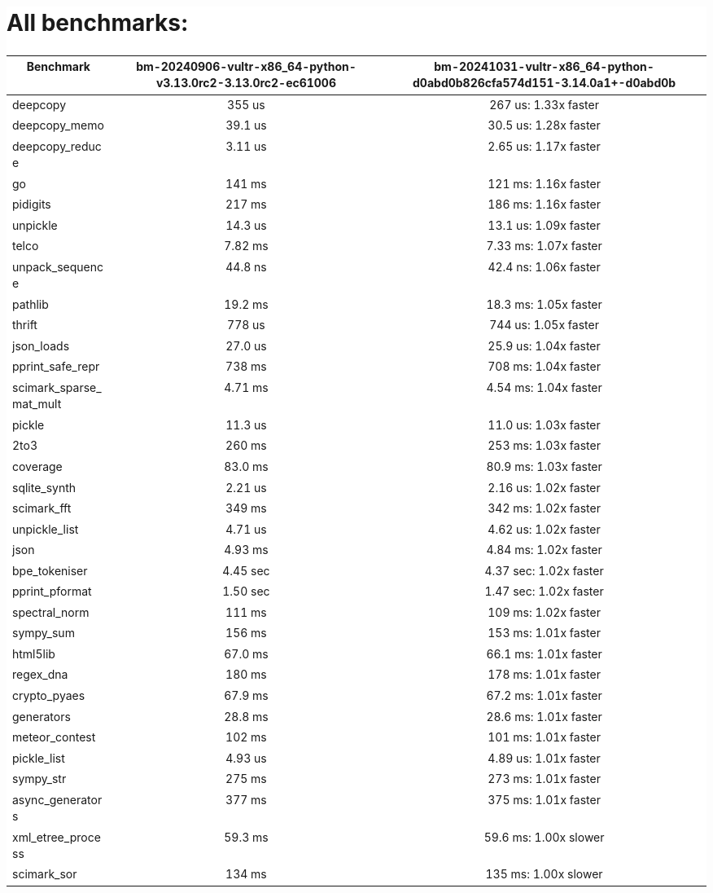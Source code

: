 All benchmarks:
===============

| Benchmark                | bm-20240906-vultr-x86_64-python-v3.13.0rc2-3.13.0rc2-ec61006 | bm-20241031-vultr-x86_64-python-d0abd0b826cfa574d151-3.14.0a1+-d0abd0b |
|--------------------------|:------------------------------------------------------------:|:----------------------------------------------------------------------:|
| deepcopy                 | 355 us                                                       | 267 us: 1.33x faster                                                   |
| deepcopy_memo            | 39.1 us                                                      | 30.5 us: 1.28x faster                                                  |
| deepcopy_reduce          | 3.11 us                                                      | 2.65 us: 1.17x faster                                                  |
| go                       | 141 ms                                                       | 121 ms: 1.16x faster                                                   |
| pidigits                 | 217 ms                                                       | 186 ms: 1.16x faster                                                   |
| unpickle                 | 14.3 us                                                      | 13.1 us: 1.09x faster                                                  |
| telco                    | 7.82 ms                                                      | 7.33 ms: 1.07x faster                                                  |
| unpack_sequence          | 44.8 ns                                                      | 42.4 ns: 1.06x faster                                                  |
| pathlib                  | 19.2 ms                                                      | 18.3 ms: 1.05x faster                                                  |
| thrift                   | 778 us                                                       | 744 us: 1.05x faster                                                   |
| json_loads               | 27.0 us                                                      | 25.9 us: 1.04x faster                                                  |
| pprint_safe_repr         | 738 ms                                                       | 708 ms: 1.04x faster                                                   |
| scimark_sparse_mat_mult  | 4.71 ms                                                      | 4.54 ms: 1.04x faster                                                  |
| pickle                   | 11.3 us                                                      | 11.0 us: 1.03x faster                                                  |
| 2to3                     | 260 ms                                                       | 253 ms: 1.03x faster                                                   |
| coverage                 | 83.0 ms                                                      | 80.9 ms: 1.03x faster                                                  |
| sqlite_synth             | 2.21 us                                                      | 2.16 us: 1.02x faster                                                  |
| scimark_fft              | 349 ms                                                       | 342 ms: 1.02x faster                                                   |
| unpickle_list            | 4.71 us                                                      | 4.62 us: 1.02x faster                                                  |
| json                     | 4.93 ms                                                      | 4.84 ms: 1.02x faster                                                  |
| bpe_tokeniser            | 4.45 sec                                                     | 4.37 sec: 1.02x faster                                                 |
| pprint_pformat           | 1.50 sec                                                     | 1.47 sec: 1.02x faster                                                 |
| spectral_norm            | 111 ms                                                       | 109 ms: 1.02x faster                                                   |
| sympy_sum                | 156 ms                                                       | 153 ms: 1.01x faster                                                   |
| html5lib                 | 67.0 ms                                                      | 66.1 ms: 1.01x faster                                                  |
| regex_dna                | 180 ms                                                       | 178 ms: 1.01x faster                                                   |
| crypto_pyaes             | 67.9 ms                                                      | 67.2 ms: 1.01x faster                                                  |
| generators               | 28.8 ms                                                      | 28.6 ms: 1.01x faster                                                  |
| meteor_contest           | 102 ms                                                       | 101 ms: 1.01x faster                                                   |
| pickle_list              | 4.93 us                                                      | 4.89 us: 1.01x faster                                                  |
| sympy_str                | 275 ms                                                       | 273 ms: 1.01x faster                                                   |
| async_generators         | 377 ms                                                       | 375 ms: 1.01x faster                                                   |
| xml_etree_process        | 59.3 ms                                                      | 59.6 ms: 1.00x slower                                                  |
| scimark_sor              | 134 ms                                                       | 135 ms: 1.00x slower                                                   |